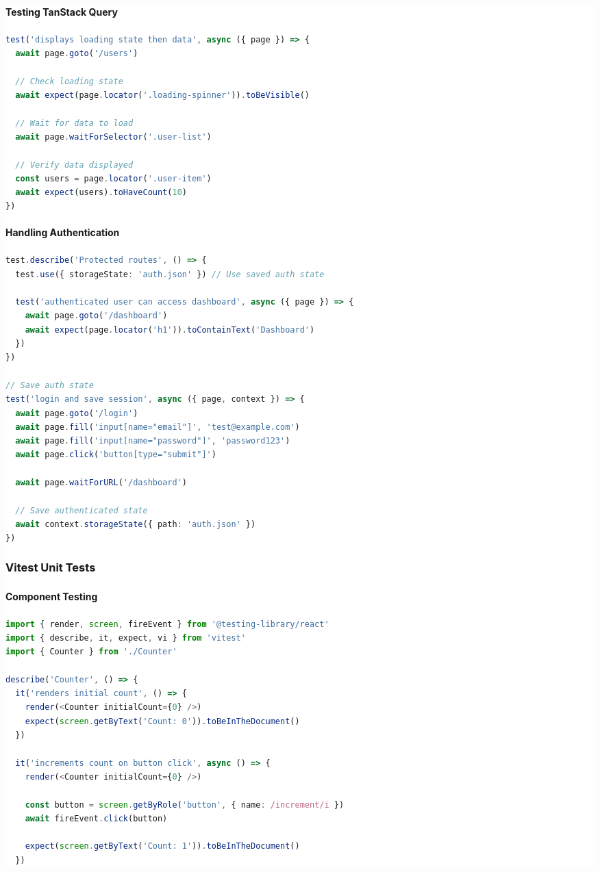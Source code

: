 #### Testing TanStack Query
```typescript
test('displays loading state then data', async ({ page }) => {
  await page.goto('/users')

  // Check loading state
  await expect(page.locator('.loading-spinner')).toBeVisible()

  // Wait for data to load
  await page.waitForSelector('.user-list')

  // Verify data displayed
  const users = page.locator('.user-item')
  await expect(users).toHaveCount(10)
})
```

#### Handling Authentication
```typescript
test.describe('Protected routes', () => {
  test.use({ storageState: 'auth.json' }) // Use saved auth state

  test('authenticated user can access dashboard', async ({ page }) => {
    await page.goto('/dashboard')
    await expect(page.locator('h1')).toContainText('Dashboard')
  })
})

// Save auth state
test('login and save session', async ({ page, context }) => {
  await page.goto('/login')
  await page.fill('input[name="email"]', 'test@example.com')
  await page.fill('input[name="password"]', 'password123')
  await page.click('button[type="submit"]')

  await page.waitForURL('/dashboard')

  // Save authenticated state
  await context.storageState({ path: 'auth.json' })
})
```

### Vitest Unit Tests

#### Component Testing
```typescript
import { render, screen, fireEvent } from '@testing-library/react'
import { describe, it, expect, vi } from 'vitest'
import { Counter } from './Counter'

describe('Counter', () => {
  it('renders initial count', () => {
    render(<Counter initialCount={0} />)
    expect(screen.getByText('Count: 0')).toBeInTheDocument()
  })

  it('increments count on button click', async () => {
    render(<Counter initialCount={0} />)

    const button = screen.getByRole('button', { name: /increment/i })
    await fireEvent.click(button)

    expect(screen.getByText('Count: 1')).toBeInTheDocument()
  })
```